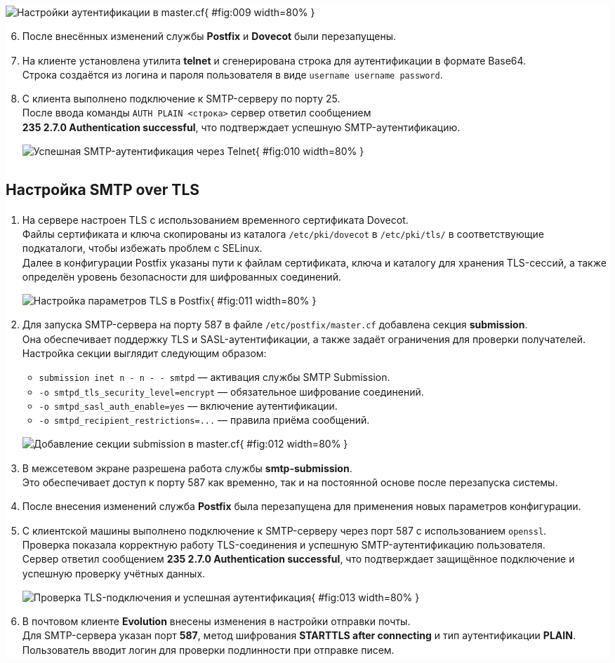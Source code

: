    ![Настройки аутентификации в master.cf](Screenshot_9.png){ #fig:009 width=80% }

6. После внесённых изменений службы **Postfix** и **Dovecot** были перезапущены.

7. На клиенте установлена утилита **telnet** и сгенерирована строка для аутентификации в формате Base64.  
   Строка создаётся из логина и пароля пользователя в виде `username username password`.

8. С клиента выполнено подключение к SMTP-серверу по порту 25.  
   После ввода команды `AUTH PLAIN <строка>` сервер ответил сообщением  
   **235 2.7.0 Authentication successful**, что подтверждает успешную SMTP-аутентификацию.

   ![Успешная SMTP-аутентификация через Telnet](Screenshot_10.png){ #fig:010 width=80% }

## Настройка SMTP over TLS

1. На сервере настроен TLS с использованием временного сертификата Dovecot.  
   Файлы сертификата и ключа скопированы из каталога `/etc/pki/dovecot` в `/etc/pki/tls/` в соответствующие подкаталоги, чтобы избежать проблем с SELinux.  
   Далее в конфигурации Postfix указаны пути к файлам сертификата, ключа и каталогу для хранения TLS-сессий, а также определён уровень безопасности для шифрованных соединений.

   ![Настройка параметров TLS в Postfix](Screenshot_11.png){ #fig:011 width=80% }

2. Для запуска SMTP-сервера на порту 587 в файле `/etc/postfix/master.cf` добавлена секция **submission**.  
   Она обеспечивает поддержку TLS и SASL-аутентификации, а также задаёт ограничения для проверки получателей.  
   Настройка секции выглядит следующим образом:  
   - `submission inet n - n - - smtpd` — активация службы SMTP Submission.  
   - `-o smtpd_tls_security_level=encrypt` — обязательное шифрование соединений.  
   - `-o smtpd_sasl_auth_enable=yes` — включение аутентификации.  
   - `-o smtpd_recipient_restrictions=...` — правила приёма сообщений.

   ![Добавление секции submission в master.cf](Screenshot_12.png){ #fig:012 width=80% }

3. В межсетевом экране разрешена работа службы **smtp-submission**.  
   Это обеспечивает доступ к порту 587 как временно, так и на постоянной основе после перезапуска системы.

4. После внесения изменений служба **Postfix** была перезапущена для применения новых параметров конфигурации.

5. С клиентской машины выполнено подключение к SMTP-серверу через порт 587 с использованием `openssl`.  
   Проверка показала корректную работу TLS-соединения и успешную SMTP-аутентификацию пользователя.  
   Сервер ответил сообщением **235 2.7.0 Authentication successful**, что подтверждает защищённое подключение и успешную проверку учётных данных.

   ![Проверка TLS-подключения и успешная аутентификация](Screenshot_13.png){ #fig:013 width=80% }

6. В почтовом клиенте **Evolution** внесены изменения в настройки отправки почты.  
   Для SMTP-сервера указан порт **587**, метод шифрования **STARTTLS after connecting** и тип аутентификации **PLAIN**.  
   Пользователь вводит логин для проверки подлинности при отправке писем.
